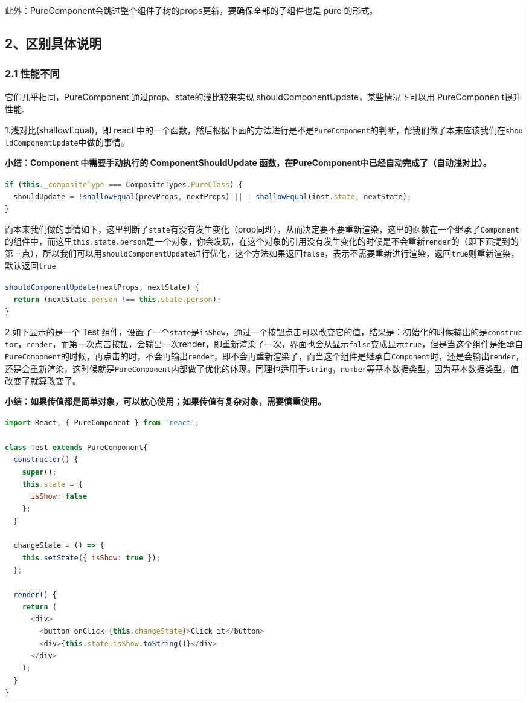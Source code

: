 此外：PureComponent会跳过整个组件子树的props更新，要确保全部的子组件也是 pure 的形式。



## 2、区别具体说明

### 2.1 性能不同

它们几乎相同，PureComponent 通过prop、state的浅比较来实现 shouldComponentUpdate，某些情况下可以用 PureComponen t提升性能.

1.浅对比(shallowEqual)，即 react 中的一个函数，然后根据下面的方法进行是不是`PureComponent`的判断，帮我们做了本来应该我们在`shouldComponentUpdate`中做的事情。

**小结：Component 中需要手动执行的 ComponentShouldUpdate 函数，在PureComponent中已经自动完成了（自动浅对比）。**

```js
if (this._compositeType === CompositeTypes.PureClass) {
  shouldUpdate = !shallowEqual(prevProps, nextProps) || ! shallowEqual(inst.state, nextState);
}
```

而本来我们做的事情如下，这里判断了`state`有没有发生变化（prop同理），从而决定要不要重新渲染，这里的函数在一个继承了`Component`的组件中，而这里`this.state.person`是一个对象，你会发现，在这个对象的引用没有发生变化的时候是不会重新`render`的（即下面提到的第三点），所以我们可以用`shouldComponentUpdate`进行优化，这个方法如果返回`false`，表示不需要重新进行渲染，返回`true`则重新渲染，默认返回`true`

```javascript
shouldComponentUpdate(nextProps, nextState) {
  return (nextState.person !== this.state.person);
}
```

2.如下显示的是一个 Test 组件，设置了一个`state`是`isShow`，通过一个按钮点击可以改变它的值，结果是：初始化的时候输出的是`constructor`，`render`，而第一次点击按钮，会输出一次render，即重新渲染了一次，界面也会从显示`false`变成显示`true`，但是当这个组件是继承自`PureComponent`的时候，再点击的时，不会再输出`render`，即不会再重新渲染了，而当这个组件是继承自`Component`时，还是会输出`render`，还是会重新渲染，这时候就是`PureComponent`内部做了优化的体现。同理也适用于`string`，`number`等基本数据类型，因为基本数据类型，值改变了就算改变了。

**小结：如果传值都是简单对象，可以放心使用；如果传值有复杂对象，需要慎重使用。**

```js
import React, { PureComponent } from 'react';

class Test extends PureComponent{
  constructor() {
    super();
    this.state = {
      isShow: false
    };
  }
  
  changeState = () => {
    this.setState({ isShow: true });
  };

  render() {
    return (
      <div>
        <button onClick={this.changeState}>Click it</button>
        <div>{this.state.isShow.toString()}</div>
      </div>
    );
  }
}
```
